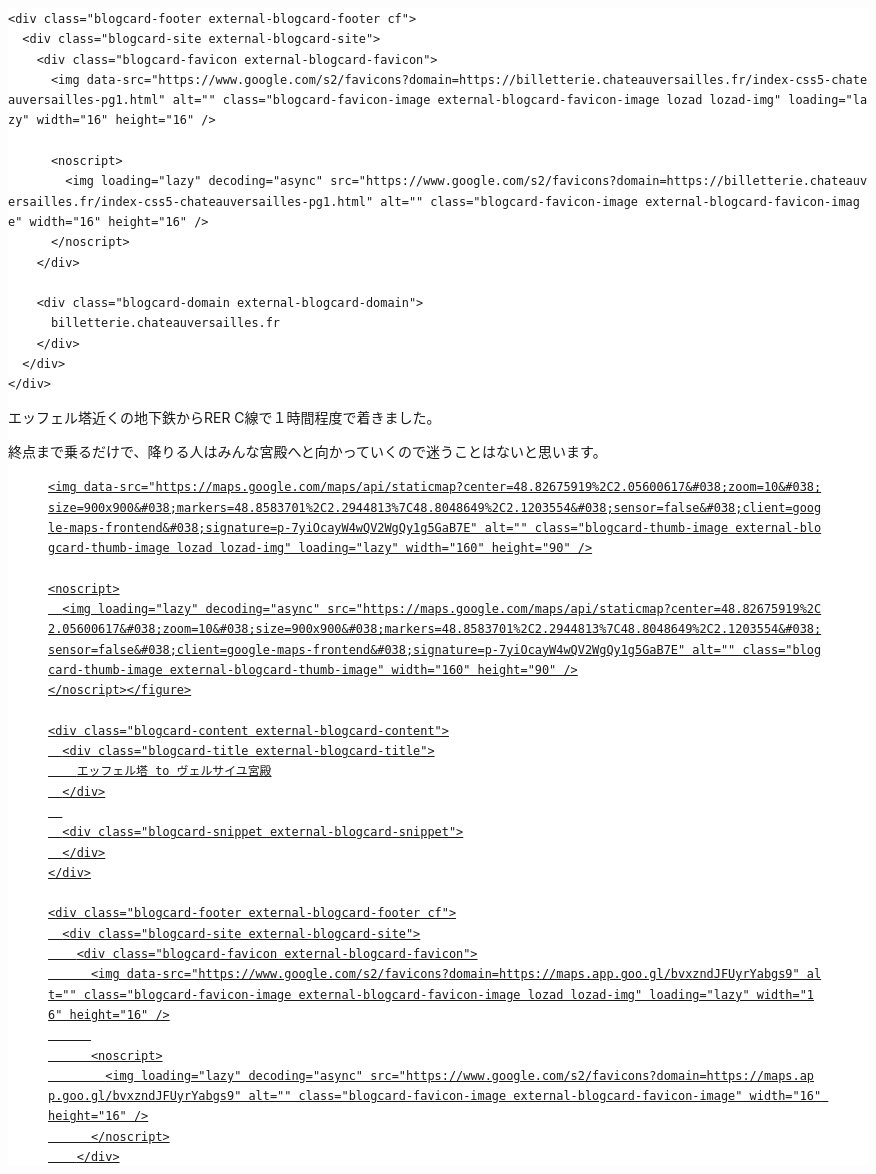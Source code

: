     <div class="blogcard-footer external-blogcard-footer cf">
      <div class="blogcard-site external-blogcard-site">
        <div class="blogcard-favicon external-blogcard-favicon">
          <img data-src="https://www.google.com/s2/favicons?domain=https://billetterie.chateauversailles.fr/index-css5-chateauversailles-pg1.html" alt="" class="blogcard-favicon-image external-blogcard-favicon-image lozad lozad-img" loading="lazy" width="16" height="16" />
          
          <noscript>
            <img loading="lazy" decoding="async" src="https://www.google.com/s2/favicons?domain=https://billetterie.chateauversailles.fr/index-css5-chateauversailles-pg1.html" alt="" class="blogcard-favicon-image external-blogcard-favicon-image" width="16" height="16" />
          </noscript>
        </div>
        
        <div class="blogcard-domain external-blogcard-domain">
          billetterie.chateauversailles.fr
        </div>
      </div>
    </div>
  </div></a>
</div>

エッフェル塔近くの地下鉄からRER C線で１時間程度で着きました。

終点まで乗るだけで、降りる人はみんな宮殿へと向かっていくので迷うことはないと思います。

<div class="wp-block-cocoon-blocks-blogcard blogcard-type bct-detail">
  <a rel="noopener" href="https://maps.app.goo.gl/bvxzndJFUyrYabgs9" title="エッフェル塔 to ヴェルサイユ宮殿" class="blogcard-wrap external-blogcard-wrap a-wrap cf" target="_blank">
  
  <div class="blogcard external-blogcard eb-left cf">
    <div class="blogcard-label external-blogcard-label">
      <span class="fa"></span>
    </div><figure class="blogcard-thumbnail external-blogcard-thumbnail">
    
    <img data-src="https://maps.google.com/maps/api/staticmap?center=48.82675919%2C2.05600617&#038;zoom=10&#038;size=900x900&#038;markers=48.8583701%2C2.2944813%7C48.8048649%2C2.1203554&#038;sensor=false&#038;client=google-maps-frontend&#038;signature=p-7yiOcayW4wQV2WgQy1g5GaB7E" alt="" class="blogcard-thumb-image external-blogcard-thumb-image lozad lozad-img" loading="lazy" width="160" height="90" />
    
    <noscript>
      <img loading="lazy" decoding="async" src="https://maps.google.com/maps/api/staticmap?center=48.82675919%2C2.05600617&#038;zoom=10&#038;size=900x900&#038;markers=48.8583701%2C2.2944813%7C48.8048649%2C2.1203554&#038;sensor=false&#038;client=google-maps-frontend&#038;signature=p-7yiOcayW4wQV2WgQy1g5GaB7E" alt="" class="blogcard-thumb-image external-blogcard-thumb-image" width="160" height="90" />
    </noscript></figure>
    
    <div class="blogcard-content external-blogcard-content">
      <div class="blogcard-title external-blogcard-title">
        エッフェル塔 to ヴェルサイユ宮殿
      </div>
      
      <div class="blogcard-snippet external-blogcard-snippet">
      </div>
    </div>
    
    <div class="blogcard-footer external-blogcard-footer cf">
      <div class="blogcard-site external-blogcard-site">
        <div class="blogcard-favicon external-blogcard-favicon">
          <img data-src="https://www.google.com/s2/favicons?domain=https://maps.app.goo.gl/bvxzndJFUyrYabgs9" alt="" class="blogcard-favicon-image external-blogcard-favicon-image lozad lozad-img" loading="lazy" width="16" height="16" />
          
          <noscript>
            <img loading="lazy" decoding="async" src="https://www.google.com/s2/favicons?domain=https://maps.app.goo.gl/bvxzndJFUyrYabgs9" alt="" class="blogcard-favicon-image external-blogcard-favicon-image" width="16" height="16" />
          </noscript>
        </div>
        